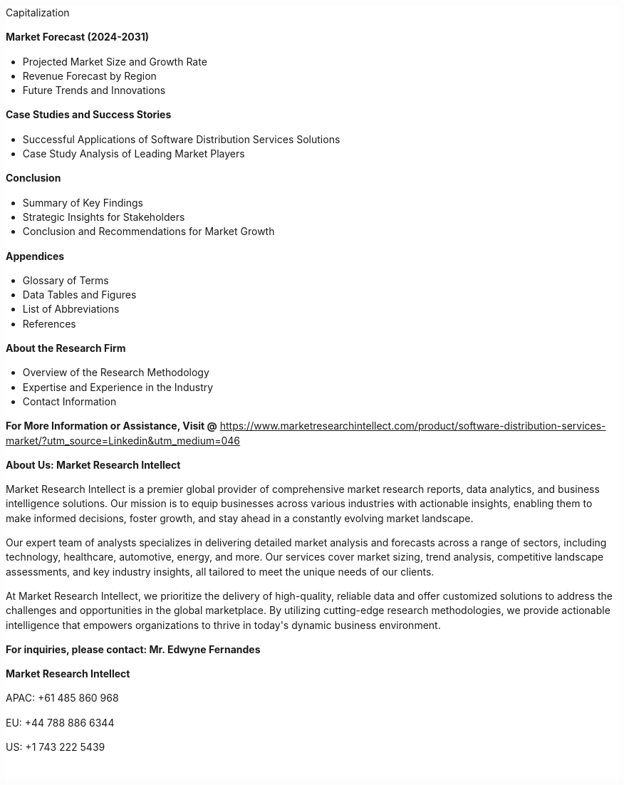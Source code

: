 Capitalization</li></ul><p><strong>Market Forecast (2024-2031)</strong></p><ul><li>Projected Market Size and Growth Rate</li><li>Revenue Forecast by Region</li><li>Future Trends and Innovations</li></ul><p><strong>Case Studies and Success Stories</strong></p><ul><li>Successful Applications of Software Distribution Services Solutions</li><li>Case Study Analysis of Leading Market Players</li></ul><p><strong>Conclusion</strong></p><ul><li>Summary of Key Findings</li><li>Strategic Insights for Stakeholders</li><li>Conclusion and Recommendations for Market Growth</li></ul><p><strong>Appendices</strong></p><ul><li>Glossary of Terms</li><li>Data Tables and Figures</li><li>List of Abbreviations</li><li>References</li></ul><p><strong>About the Research Firm</strong></p><ul><li>Overview of the Research Methodology</li><li>Expertise and Experience in the Industry</li><li>Contact Information</li></ul></div><div class="article-main__content" data-test-id="publishing-text-block"><p><span class="font-[700]"><strong>For More Information or Assistance, Visit @</strong>&nbsp;<a href="https://www.marketresearchintellect.com/product/software-distribution-services-market/?utm_source=Linkedin&utm_medium=046">https://www.marketresearchintellect.com/product/software-distribution-services-market/?utm_source=Linkedin&utm_medium=046</a></span></p><p><strong>About Us: Market Research Intellect</strong></p><p>Market Research Intellect is a premier global provider of comprehensive market research reports, data analytics, and business intelligence solutions. Our mission is to equip businesses across various industries with actionable insights, enabling them to make informed decisions, foster growth, and stay ahead in a constantly evolving market landscape.</p><p>Our expert team of analysts specializes in delivering detailed market analysis and forecasts across a range of sectors, including technology, healthcare, automotive, energy, and more. Our services cover market sizing, trend analysis, competitive landscape assessments, and key industry insights, all tailored to meet the unique needs of our clients.</p><p>At Market Research Intellect, we prioritize the delivery of high-quality, reliable data and offer customized solutions to address the challenges and opportunities in the global marketplace. By utilizing cutting-edge research methodologies, we provide actionable intelligence that empowers organizations to thrive in today's dynamic business environment.</p><p><strong>For inquiries, please contact: Mr. Edwyne Fernandes</strong></p><p><strong>Market Research Intellect</strong></p><p>APAC: +61 485 860 968</p><p>EU: +44 788 886 6344</p><p>US: +1 743 222 5439</p></div><div class="article-main__content" data-test-id="publishing-text-block">&nbsp;</div>
